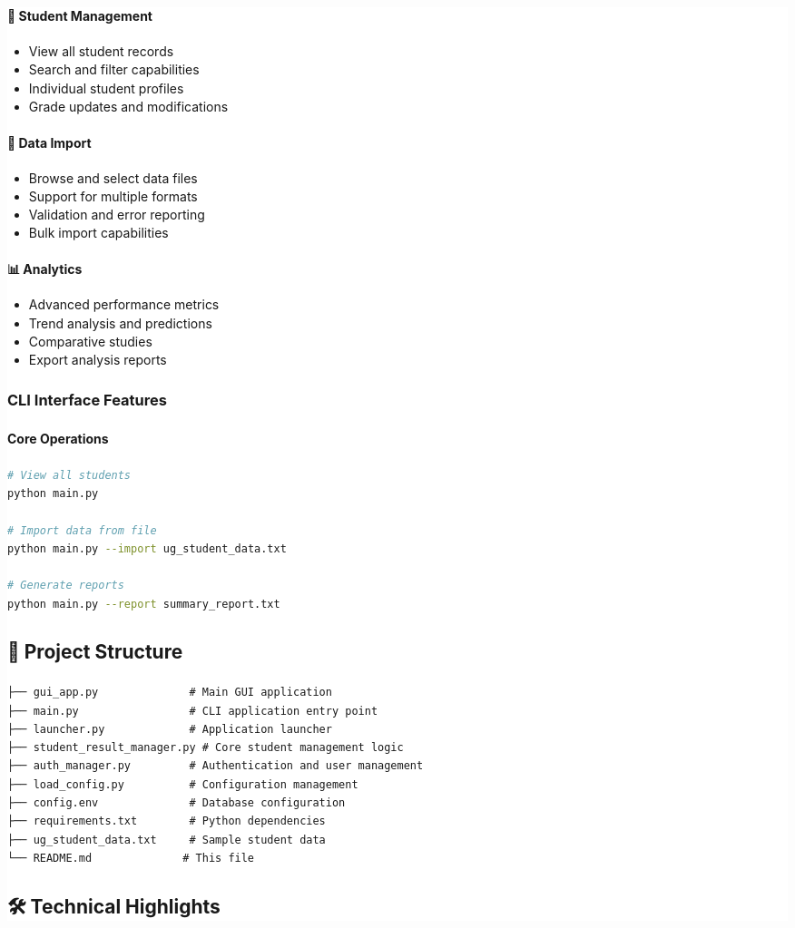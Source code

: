 #### 👥 Student Management

- View all student records
- Search and filter capabilities
- Individual student profiles
- Grade updates and modifications

#### 📁 Data Import

- Browse and select data files
- Support for multiple formats
- Validation and error reporting
- Bulk import capabilities

#### 📊 Analytics

- Advanced performance metrics
- Trend analysis and predictions
- Comparative studies
- Export analysis reports

### CLI Interface Features

#### Core Operations

```bash
# View all students
python main.py

# Import data from file
python main.py --import ug_student_data.txt

# Generate reports
python main.py --report summary_report.txt
```

## 📁 Project Structure

```
├── gui_app.py              # Main GUI application
├── main.py                 # CLI application entry point
├── launcher.py             # Application launcher
├── student_result_manager.py # Core student management logic
├── auth_manager.py         # Authentication and user management
├── load_config.py          # Configuration management
├── config.env              # Database configuration
├── requirements.txt        # Python dependencies
├── ug_student_data.txt     # Sample student data
└── README.md              # This file
```

## 🛠️ Technical Highlights
